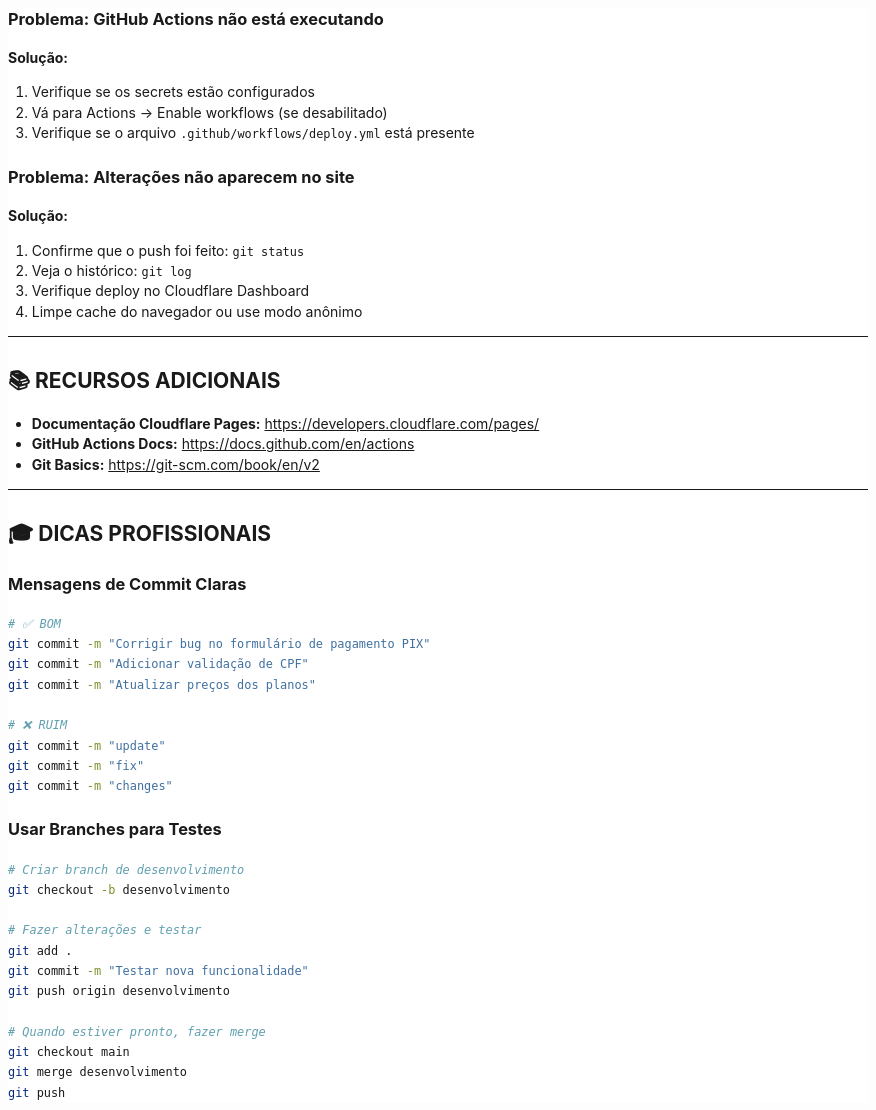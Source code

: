### Problema: GitHub Actions não está executando

**Solução:**
1. Verifique se os secrets estão configurados
2. Vá para Actions → Enable workflows (se desabilitado)
3. Verifique se o arquivo `.github/workflows/deploy.yml` está presente

### Problema: Alterações não aparecem no site

**Solução:**
1. Confirme que o push foi feito: `git status`
2. Veja o histórico: `git log`
3. Verifique deploy no Cloudflare Dashboard
4. Limpe cache do navegador ou use modo anônimo

---

## 📚 RECURSOS ADICIONAIS

- **Documentação Cloudflare Pages:** https://developers.cloudflare.com/pages/
- **GitHub Actions Docs:** https://docs.github.com/en/actions
- **Git Basics:** https://git-scm.com/book/en/v2

---

## 🎓 DICAS PROFISSIONAIS

### Mensagens de Commit Claras

```bash
# ✅ BOM
git commit -m "Corrigir bug no formulário de pagamento PIX"
git commit -m "Adicionar validação de CPF"
git commit -m "Atualizar preços dos planos"

# ❌ RUIM
git commit -m "update"
git commit -m "fix"
git commit -m "changes"
```

### Usar Branches para Testes

```bash
# Criar branch de desenvolvimento
git checkout -b desenvolvimento

# Fazer alterações e testar
git add .
git commit -m "Testar nova funcionalidade"
git push origin desenvolvimento

# Quando estiver pronto, fazer merge
git checkout main
git merge desenvolvimento
git push
```
